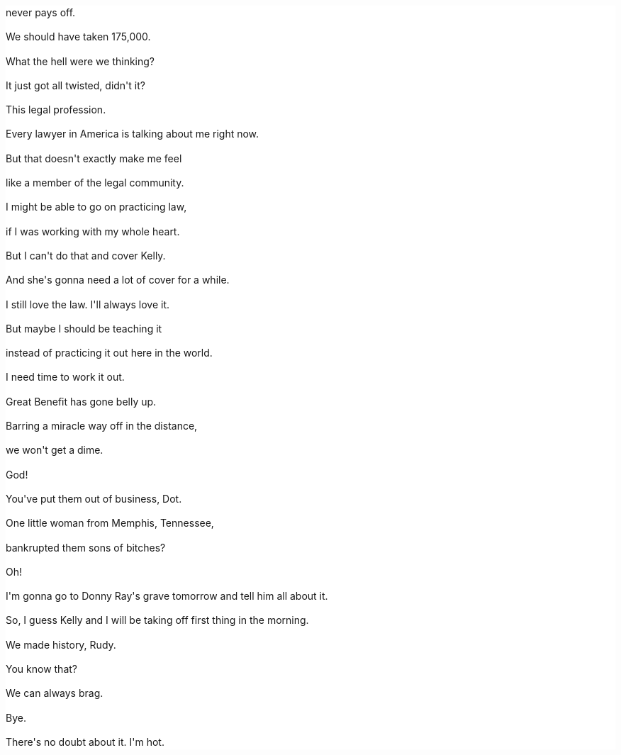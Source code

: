 never pays off.

We should have taken 175,000.

What the hell were we thinking?

It just got all twisted, didn't it?

This legal profession.

Every lawyer in America
is talking about me right now.

But that doesn't exactly make me feel

like a member of the legal community.

I might be able to go on practicing law,

if I was working with my whole heart.

But I can't do that and cover Kelly.

And she's gonna need
a lot of cover for a while.

I still love the law. I'll always love it.

But maybe I should be teaching it

instead of practicing it out here in the world.

I need time to work it out.

Great Benefit has gone belly up.

Barring a miracle way off in the distance,

we won't get a dime.

God!

You've put them out of business, Dot.

One little woman from Memphis, Tennessee,

bankrupted them sons of bitches?

Oh!

I'm gonna go to Donny Ray's grave
tomorrow and tell him all about it.

So, I guess Kelly and I will be
taking off first thing in the morning.

We made history, Rudy.

You know that?

We can always brag.

Bye.

There's no doubt about it. I'm hot.
